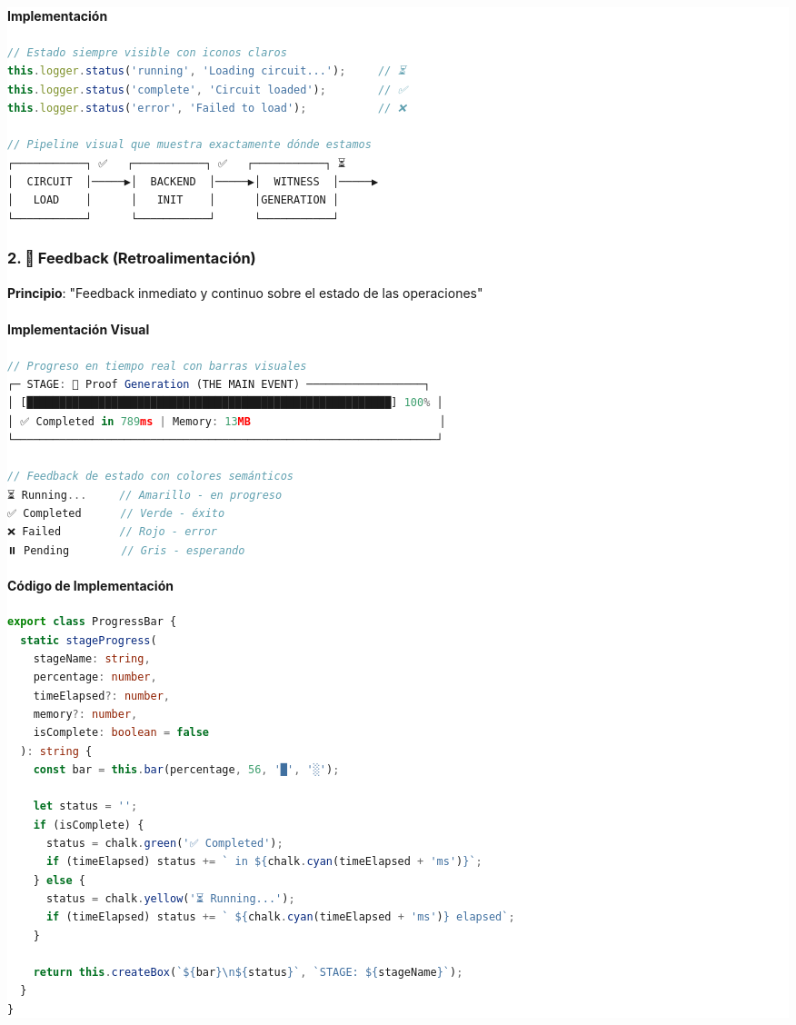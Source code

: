 #### Implementación
```typescript
// Estado siempre visible con iconos claros
this.logger.status('running', 'Loading circuit...');     // ⏳
this.logger.status('complete', 'Circuit loaded');        // ✅
this.logger.status('error', 'Failed to load');           // ❌

// Pipeline visual que muestra exactamente dónde estamos
┌───────────┐ ✅   ┌───────────┐ ✅   ┌───────────┐ ⏳   
│  CIRCUIT  │─────▶│  BACKEND  │─────▶│  WITNESS  │─────▶
│   LOAD    │      │   INIT    │      │GENERATION │      
└───────────┘      └───────────┘      └───────────┘      
```

### 2. 🔄 Feedback (Retroalimentación)

**Principio**: "Feedback inmediato y continuo sobre el estado de las operaciones"

#### Implementación Visual
```typescript
// Progreso en tiempo real con barras visuales
┌─ STAGE: 🎯 Proof Generation (THE MAIN EVENT) ──────────────────┐
│ [████████████████████████████████████████████████████████] 100% │
│ ✅ Completed in 789ms | Memory: 13MB                             │
└─────────────────────────────────────────────────────────────────┘

// Feedback de estado con colores semánticos
⏳ Running...     // Amarillo - en progreso
✅ Completed      // Verde - éxito
❌ Failed         // Rojo - error
⏸️ Pending        // Gris - esperando
```

#### Código de Implementación
```typescript
export class ProgressBar {
  static stageProgress(
    stageName: string,
    percentage: number,
    timeElapsed?: number,
    memory?: number,
    isComplete: boolean = false
  ): string {
    const bar = this.bar(percentage, 56, '█', '░');
    
    let status = '';
    if (isComplete) {
      status = chalk.green('✅ Completed');
      if (timeElapsed) status += ` in ${chalk.cyan(timeElapsed + 'ms')}`;
    } else {
      status = chalk.yellow('⏳ Running...');
      if (timeElapsed) status += ` ${chalk.cyan(timeElapsed + 'ms')} elapsed`;
    }
    
    return this.createBox(`${bar}\n${status}`, `STAGE: ${stageName}`);
  }
}
```
